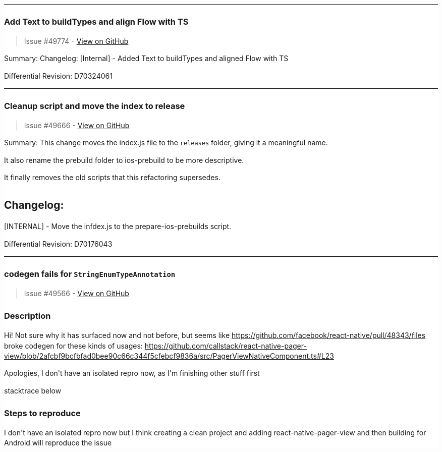 
---

### Add Text to buildTypes and align Flow with TS

> Issue #49774 - [View on GitHub](https://github.com/facebook/react-native/pull/49774)

Summary:
Changelog:
[Internal] - Added Text to buildTypes and aligned Flow with TS

Differential Revision: D70324061




---

### Cleanup script and move the index to release

> Issue #49666 - [View on GitHub](https://github.com/facebook/react-native/pull/49666)

Summary:
This change moves the index.js file to the `releases` folder, giving it a meaningful name.

It also rename the prebuild folder to ios-prebuild to be more descriptive.

It finally removes the old scripts that this refactoring supersedes.

## Changelog:

[INTERNAL] - Move the infdex.js to the prepare-ios-prebuilds script.

Differential Revision: D70176043


---

### codegen fails for `StringEnumTypeAnnotation`

> Issue #49566 - [View on GitHub](https://github.com/facebook/react-native/issues/49566)

### Description

Hi! Not sure why it has surfaced now and not before, but seems like https://github.com/facebook/react-native/pull/48343/files broke codegen for these kinds of usages: https://github.com/callstack/react-native-pager-view/blob/2afcbf9bcfbfad0bee90c66c344f5cfebcf9836a/src/PagerViewNativeComponent.ts#L23

Apologies, I don't have an isolated repro now, as I'm finishing other stuff first


stacktrace below

### Steps to reproduce

I don't have an isolated repro now but I think creating a clean project and adding react-native-pager-view and then building for Android will reproduce the issue
